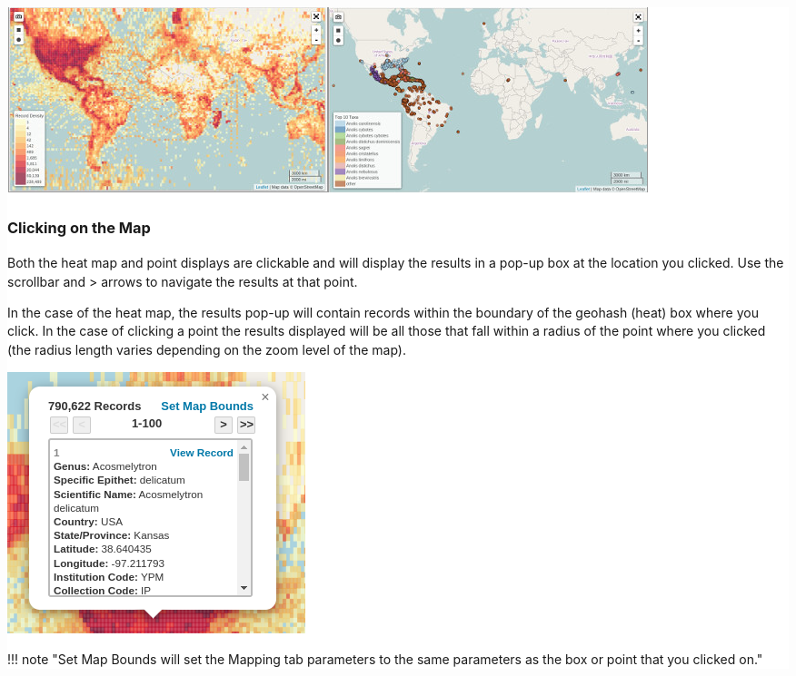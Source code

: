 ![heatmap](../assets/heatmap.png)![map points](../assets/map_points.png)

### Clicking on the Map

Both the heat map and point displays are clickable and will display the results in a pop-up box at the location you clicked.
Use the scrollbar and > arrows to navigate the results at that point.

In the case of the heat map, the results pop-up will contain records within the boundary of the geohash (heat) box where you click.
In the case of clicking a point the results displayed will be all those that fall within a radius of the point where you clicked (the radius length varies depending on the zoom level of the map). 

![map popup](../assets/map_popup.png)

!!! note "Set Map Bounds will set the Mapping tab parameters to the same parameters as the box or point that you clicked on."
